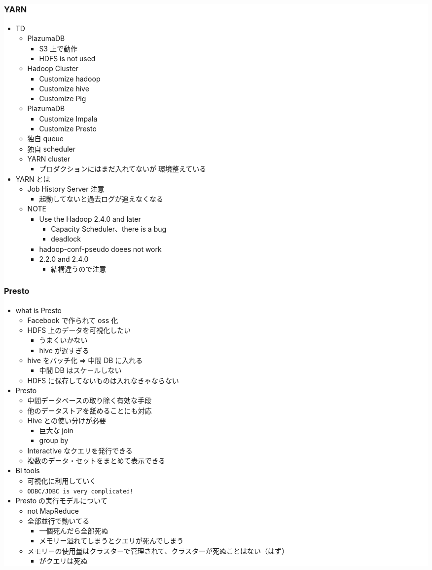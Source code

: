 ### YARN

- TD
  - PlazumaDB
    - S3 上で動作
    - HDFS is not used
  - Hadoop Cluster
    - Customize hadoop
    - Customize hive
    - Customize Pig
  - PlazumaDB
    - Customize Impala
    - Customize Presto
  - 独自 queue
  - 独自 scheduler
  - YARN cluster
    - プロダクションにはまだ入れてないが 環境整えている
- YARN とは
  - Job History Server 注意
    - 起動してないと過去ログが追えなくなる
  - NOTE
    - Use the Hadoop 2.4.0 and later
      - Capacity Scheduler、there is a bug
      - deadlock
    - hadoop-conf-pseudo doees not work
    - 2.2.0 and 2.4.0
      - 結構違うので注意

### Presto

- what is Presto
  - Facebook で作られて oss 化
  - HDFS 上のデータを可視化したい
    - うまくいかない
    - hive が遅すぎる
  - hive をバッチ化 => 中間 DB に入れる
    - 中間 DB はスケールしない
  - HDFS に保存してないものは入れなきゃならない
- Presto
  - 中間データベースの取り除く有効な手段
  - 他のデータストアを舐めることにも対応
  - Hive との使い分けが必要
    - 巨大な join
    - group by
  - Interactive なクエリを発行できる
  - 複数のデータ・セットをまとめて表示できる
- BI tools
  - 可視化に利用していく
  - `ODBC/JDBC is very complicated!`
- Presto の実行モデルについて
  - not MapReduce
  - 全部並行で動いてる
    - 一個死んだら全部死ぬ
    - メモリー溢れてしまうとクエリが死んでしまう
  - メモリーの使用量はクラスターで管理されて、クラスターが死ぬことはない（はず）
    - がクエリは死ぬ
